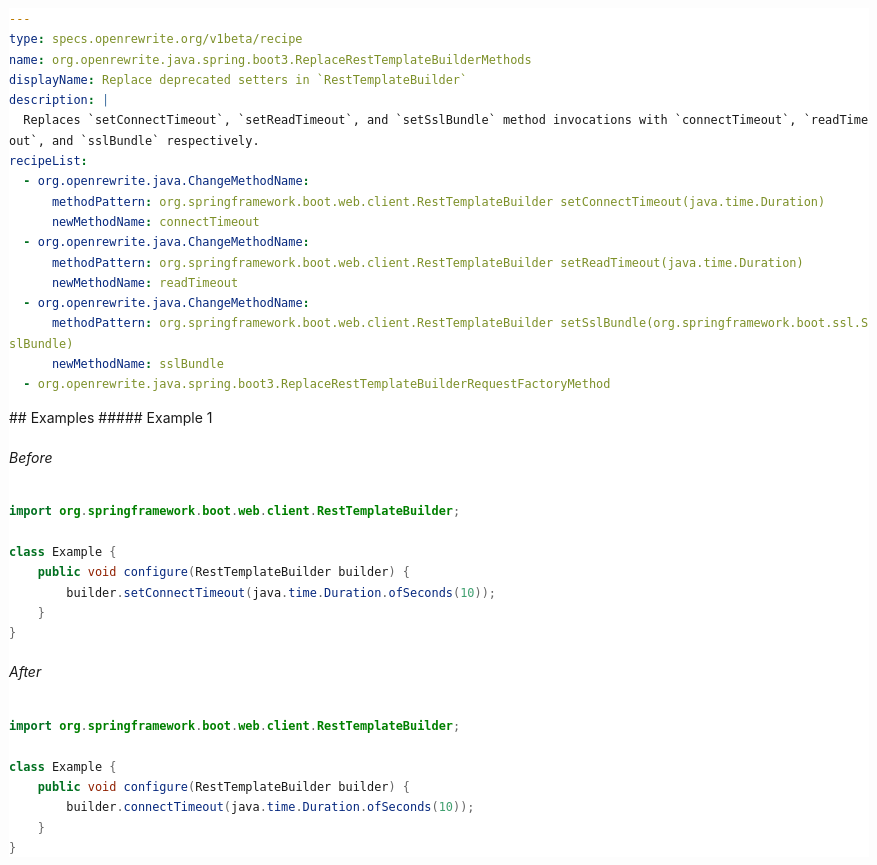 <TabItem value="yaml-recipe-list" label="Yaml Recipe List">

```yaml
---
type: specs.openrewrite.org/v1beta/recipe
name: org.openrewrite.java.spring.boot3.ReplaceRestTemplateBuilderMethods
displayName: Replace deprecated setters in `RestTemplateBuilder`
description: |
  Replaces `setConnectTimeout`, `setReadTimeout`, and `setSslBundle` method invocations with `connectTimeout`, `readTimeout`, and `sslBundle` respectively.
recipeList:
  - org.openrewrite.java.ChangeMethodName:
      methodPattern: org.springframework.boot.web.client.RestTemplateBuilder setConnectTimeout(java.time.Duration)
      newMethodName: connectTimeout
  - org.openrewrite.java.ChangeMethodName:
      methodPattern: org.springframework.boot.web.client.RestTemplateBuilder setReadTimeout(java.time.Duration)
      newMethodName: readTimeout
  - org.openrewrite.java.ChangeMethodName:
      methodPattern: org.springframework.boot.web.client.RestTemplateBuilder setSslBundle(org.springframework.boot.ssl.SslBundle)
      newMethodName: sslBundle
  - org.openrewrite.java.spring.boot3.ReplaceRestTemplateBuilderRequestFactoryMethod

```
</TabItem>
</Tabs>
## Examples
##### Example 1


<Tabs groupId="beforeAfter">
<TabItem value="java" label="java">


###### Before
```java
import org.springframework.boot.web.client.RestTemplateBuilder;

class Example {
    public void configure(RestTemplateBuilder builder) {
        builder.setConnectTimeout(java.time.Duration.ofSeconds(10));
    }
}
```

###### After
```java
import org.springframework.boot.web.client.RestTemplateBuilder;

class Example {
    public void configure(RestTemplateBuilder builder) {
        builder.connectTimeout(java.time.Duration.ofSeconds(10));
    }
}
```
